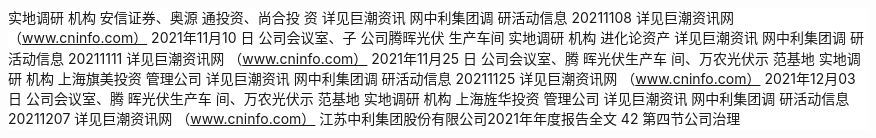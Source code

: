 实地调研
机构
安信证券、奥源
通投资、尚合投
资
详见巨潮资讯
网中利集团调
研活动信息
20211108
详见巨潮资讯网
（www.cninfo.com）
2021年11月10
日
公司会议室、子
公司腾晖光伏
生产车间
实地调研
机构
进化论资产
详见巨潮资讯
网中利集团调
研活动信息
20211111
详见巨潮资讯网
（www.cninfo.com）
2021年11月25
日
公司会议室、腾
晖光伏生产车
间、万农光伏示
范基地
实地调研
机构
上海旗美投资
管理公司
详见巨潮资讯
网中利集团调
研活动信息
20211125
详见巨潮资讯网
（www.cninfo.com）
2021年12月03
日
公司会议室、腾
晖光伏生产车
间、万农光伏示
范基地
实地调研
机构
上海旌华投资
管理公司
详见巨潮资讯
网中利集团调
研活动信息
20211207
详见巨潮资讯网
（www.cninfo.com）
江苏中利集团股份有限公司2021年年度报告全文
42
第四节公司治理